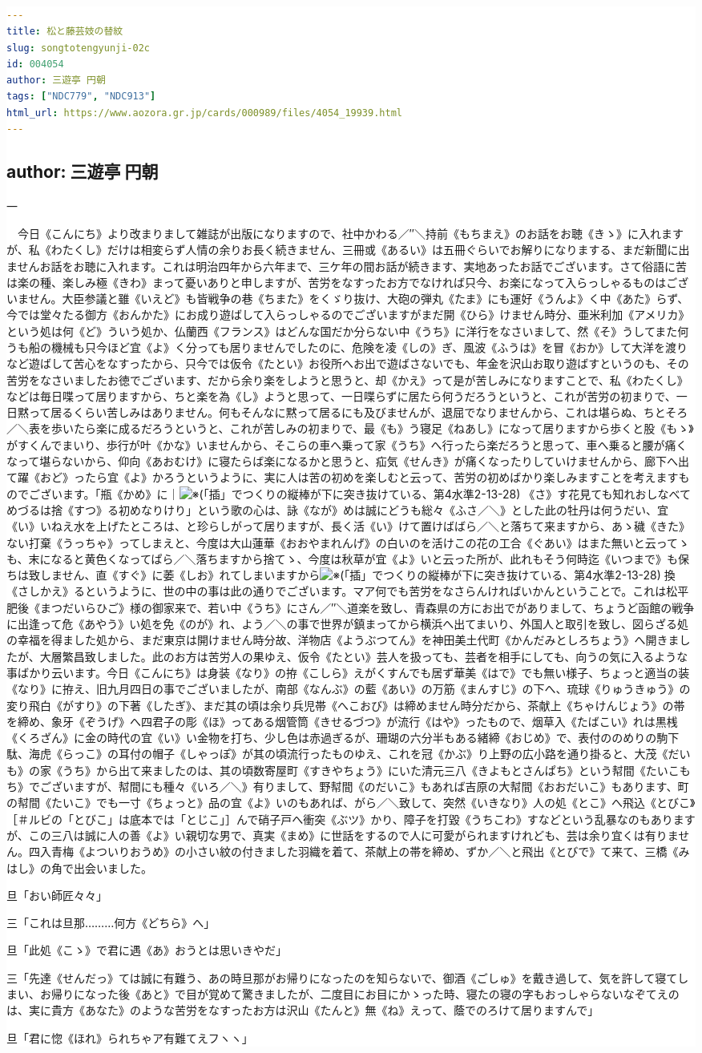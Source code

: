 ```yaml
---
title: 松と藤芸妓の替紋
slug: songtotengyunji-02c
id: 004054
author: 三遊亭 円朝
tags: ["NDC779", "NDC913"]
html_url: https://www.aozora.gr.jp/cards/000989/files/4054_19939.html
---
```


## author: 三遊亭 円朝

一



　今日《こんにち》より改まりまして雑誌が出版になりますので、社中かわる／″＼持前《もちまえ》のお話をお聴《きゝ》に入れますが、私《わたくし》だけは相変らず人情の余りお長く続きません、三冊或《あるい》は五冊ぐらいでお解りになりまする、まだ新聞に出ませんお話をお聴に入れます。これは明治四年から六年まで、三ケ年の間お話が続きます、実地あったお話でございます。さて俗語に苦は楽の種、楽しみ極《きわ》まって憂いありと申しますが、苦労をなすったお方でなければ只今、お楽になって入らっしゃるものはございません。大臣参議と雖《いえど》も皆戦争の巷《ちまた》をくゞり抜け、大砲の弾丸《たま》にも運好《うんよ》く中《あた》らず、今では堂々たる御方《おんかた》にお成り遊ばして入らっしゃるのでございますがまだ開《ひら》けません時分、亜米利加《アメリカ》という処は何《ど》ういう処か、仏蘭西《フランス》はどんな国だか分らない中《うち》に洋行をなさいまして、然《そ》うしてまた何うも船の機械も只今ほど宜《よ》く分っても居りませんでしたのに、危険を凌《しの》ぎ、風波《ふうは》を冒《おか》して大洋を渡りなど遊ばして苦心をなすったから、只今では仮令《たとい》お役所へお出で遊ばさないでも、年金を沢山お取り遊ばすというのも、その苦労をなさいましたお徳でございます、だから余り楽をしようと思うと、却《かえ》って是が苦しみになりますことで、私《わたくし》などは毎日喋って居りますから、ちと楽を為《し》ようと思って、一日喋らずに居たら何うだろうというと、これが苦労の初まりで、一日黙って居るくらい苦しみはありません。何もそんなに黙って居るにも及びませんが、退屈でなりませんから、これは堪らぬ、ちとそろ／＼表を歩いたら楽に成るだろうというと、これが苦しみの初まりで、最《も》う寝足《ねあし》になって居りますから歩くと股《もゝ》がすくんでまいり、歩行が叶《かな》いませんから、そこらの車へ乗って家《うち》へ行ったら楽だろうと思って、車へ乗ると腰が痛くなって堪らないから、仰向《あおむけ》に寝たらば楽になるかと思うと、疝気《せんき》が痛くなったりしていけませんから、廊下へ出て躍《おど》ったら宜《よ》かろうというように、実に人は苦の初めを楽しむと云って、苦労の初めばかり楽しみますことを考えますものでございます。「瓶《かめ》に｜![※(「插」でつくりの縦棒が下に突き抜けている、第4水準2-13-28)](https://www.aozora.gr.jp/cards/000989/files/../../../gaiji/2-13/2-13-28.png) 《さ》す花見ても知れおしなべてめづるは捨《すつ》る初めなりけり」という歌の心は、詠《なが》めは誠にどうも総々《ふさ／＼》とした此の牡丹は何うだい、宜《い》いねえ水を上げたところは、と珍らしがって居りますが、長く活《い》けて置けばばら／＼と落ちて来ますから、あゝ穢《きた》ない打棄《うっちゃ》ってしまえと、今度は大山蓮華《おおやまれんげ》の白いのを活けこの花の工合《ぐあい》はまた無いと云ってゝも、末になると黄色くなってぱら／＼落ちますから捨てゝ、今度は秋草が宜《よ》いと云った所が、此れもそう何時迄《いつまで》も保ちは致しません、直《すぐ》に萎《しお》れてしまいますから![※(「插」でつくりの縦棒が下に突き抜けている、第4水準2-13-28)](https://www.aozora.gr.jp/cards/000989/files/../../../gaiji/2-13/2-13-28.png) 換《さしかえ》るというように、世の中の事は此の通りでございます。マア何でも苦労をなさらんければいかんということで。これは松平肥後《まつだいらひご》様の御家来で、若い中《うち》にさん／″＼道楽を致し、青森県の方にお出でがありまして、ちょうど函館の戦争に出逢って危《あやう》い処を免《のが》れ、よう／＼の事で世界が鎮まってから横浜へ出てまいり、外国人と取引を致し、図らざる処の幸福を得ました処から、まだ東京は開けません時分故、洋物店《ようぶつてん》を神田美土代町《かんだみとしろちょう》へ開きましたが、大層繁昌致しました。此のお方は苦労人の果ゆえ、仮令《たとい》芸人を扱っても、芸者を相手にしても、向うの気に入るような事ばかり云います。今日《こんにち》は身装《なり》の拵《こしら》えがくすんでも居ず華美《はで》でも無い様子、ちょっと適当の装《なり》に拵え、旧九月四日の事でございましたが、南部《なんぶ》の藍《あい》の万筋《まんすじ》の下へ、琉球《りゅうきゅう》の変り飛白《がすり》の下著《したぎ》、まだ其の頃は余り兵児帯《へこおび》は締めません時分だから、茶献上《ちゃけんじょう》の帯を締め、象牙《ぞうげ》へ四君子の彫《ほ》ってある烟管筒《きせるづつ》が流行《はや》ったもので、烟草入《たばこい》れは黒桟《くろざん》に金の時代の宜《い》い金物を打ち、少し色は赤過ぎるが、珊瑚の六分半もある緒締《おじめ》で、表付ののめりの駒下駄、海虎《らっこ》の耳付の帽子《しゃっぽ》が其の頃流行ったものゆえ、これを冠《かぶ》り上野の広小路を通り掛ると、大茂《だいも》の家《うち》から出て来ましたのは、其の頃数寄屋町《すきやちょう》にいた清元三八《きよもとさんぱち》という幇間《たいこもち》でございますが、幇間にも種々《いろ／＼》有りまして、野幇間《のだいこ》もあれば吉原の大幇間《おおだいこ》もあります、町の幇間《たいこ》でも一寸《ちょっと》品の宜《よ》いのもあれば、がら／＼致して、突然《いきなり》人の処《とこ》へ飛込《とびこ》［＃ルビの「とびこ」は底本では「とじこ」］んで硝子戸へ衝突《ぶツ》かり、障子を打毀《うちこわ》すなどという乱暴なのもありますが、この三八は誠に人の善《よ》い親切な男で、真実《まめ》に世話をするので人に可愛がられますけれども、芸は余り宜くは有りません。四入青梅《よついりおうめ》の小さい紋の付きました羽織を着て、茶献上の帯を締め、ずか／＼と飛出《とびで》て来て、三橋《みはし》の角で出会いました。

旦「おい師匠々々」

三「これは旦那………何方《どちら》へ」

旦「此処《こゝ》で君に遇《あ》おうとは思いきやだ」

三「先達《せんだっ》ては誠に有難う、あの時旦那がお帰りになったのを知らないで、御酒《ごしゅ》を戴き過して、気を許して寝てしまい、お帰りになった後《あと》で目が覚めて驚きましたが、二度目にお目にかゝった時、寝たの寝の字もおっしゃらないなぞてえのは、実に貴方《あなた》のような苦労をなすったお方は沢山《たんと》無《ね》えって、蔭でのろけて居りますんで」

旦「君に惚《ほれ》られちゃア有難てえフヽヽ」
